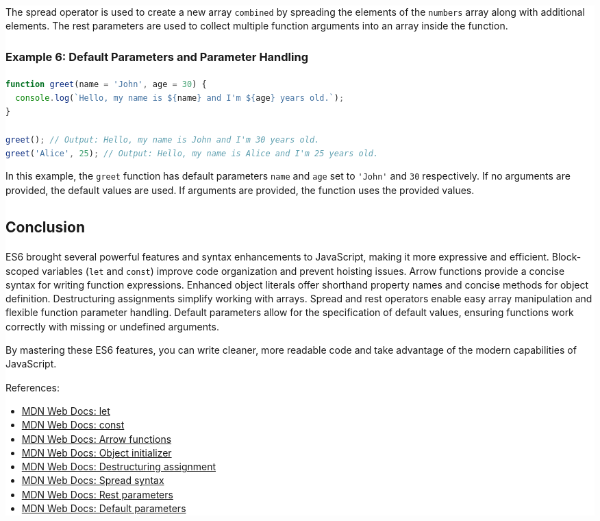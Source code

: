 The spread operator is used to create a new array `combined` by spreading the elements of the `numbers` array along with additional elements. The rest parameters are used to collect multiple function arguments into an array inside the function.

### Example 6: Default Parameters and Parameter Handling

```javascript
function greet(name = 'John', age = 30) {
  console.log(`Hello, my name is ${name} and I'm ${age} years old.`);
}

greet(); // Output: Hello, my name is John and I'm 30 years old.
greet('Alice', 25); // Output: Hello, my name is Alice and I'm 25 years old.
```

In this example, the `greet` function has default parameters `name` and `age` set to `'John'` and `30` respectively. If no arguments are provided, the default values are used. If arguments are provided, the function uses the provided values.

## Conclusion

ES6 brought several powerful features and syntax enhancements to JavaScript, making it more expressive and efficient. Block-scoped variables (`let` and `const`) improve code organization and prevent hoisting issues. Arrow functions provide a concise syntax for writing function expressions. Enhanced object literals offer shorthand property names and concise methods for object definition. Destructuring assignments simplify working with arrays. Spread and rest operators enable easy array manipulation and flexible function parameter handling. Default parameters allow for the specification of default values, ensuring functions work correctly with missing or undefined arguments.

By mastering these ES6 features, you can write cleaner, more readable code and take advantage of the modern capabilities of JavaScript.

References:
- [MDN Web Docs: let](https://developer.mozilla.org/en-US/docs/Web/JavaScript/Reference/Statements/let)
- [MDN Web Docs: const](https://developer.mozilla.org/en-US/docs/Web/JavaScript/Reference/Statements/const)
- [MDN Web Docs: Arrow functions](https://developer.mozilla.org/en-US/docs/Web/JavaScript/Reference/Functions/Arrow_functions)
- [MDN Web Docs: Object initializer](https://developer.mozilla.org/en-US/docs/Web/JavaScript/Reference/Operators/Object_initializer)
- [MDN Web Docs: Destructuring assignment](https://developer.mozilla.org/en-US/docs/Web/JavaScript/Reference/Operators/Destructuring_assignment)
- [MDN Web Docs: Spread syntax](https://developer.mozilla.org/en-US/docs/Web/JavaScript/Reference/Operators/Spread_syntax)
- [MDN Web Docs: Rest parameters](https://developer.mozilla.org/en-US/docs/Web/JavaScript/Reference/Functions/rest_parameters)
- [MDN Web Docs: Default parameters](https://developer.mozilla.org/en-US/docs/Web/JavaScript/Reference/Functions/Default_parameters)